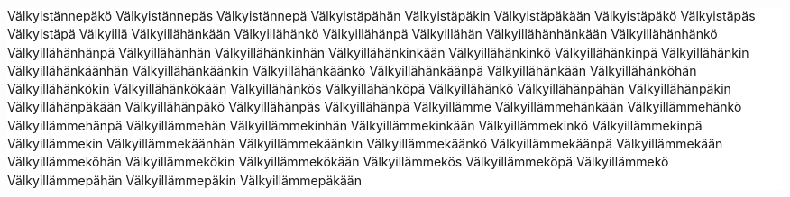 Välkyistännepäkö
Välkyistännepäs
Välkyistännepä
Välkyistäpähän
Välkyistäpäkin
Välkyistäpäkään
Välkyistäpäkö
Välkyistäpäs
Välkyistäpä
Välkyillä
Välkyillähänkään
Välkyillähänkö
Välkyillähänpä
Välkyillähän
Välkyillähänhänkään
Välkyillähänhänkö
Välkyillähänhänpä
Välkyillähänhän
Välkyillähänkinhän
Välkyillähänkinkään
Välkyillähänkinkö
Välkyillähänkinpä
Välkyillähänkin
Välkyillähänkäänhän
Välkyillähänkäänkin
Välkyillähänkäänkö
Välkyillähänkäänpä
Välkyillähänkään
Välkyillähänköhän
Välkyillähänkökin
Välkyillähänkökään
Välkyillähänkös
Välkyillähänköpä
Välkyillähänkö
Välkyillähänpähän
Välkyillähänpäkin
Välkyillähänpäkään
Välkyillähänpäkö
Välkyillähänpäs
Välkyillähänpä
Välkyillämme
Välkyillämmehänkään
Välkyillämmehänkö
Välkyillämmehänpä
Välkyillämmehän
Välkyillämmekinhän
Välkyillämmekinkään
Välkyillämmekinkö
Välkyillämmekinpä
Välkyillämmekin
Välkyillämmekäänhän
Välkyillämmekäänkin
Välkyillämmekäänkö
Välkyillämmekäänpä
Välkyillämmekään
Välkyillämmeköhän
Välkyillämmekökin
Välkyillämmekökään
Välkyillämmekös
Välkyillämmeköpä
Välkyillämmekö
Välkyillämmepähän
Välkyillämmepäkin
Välkyillämmepäkään